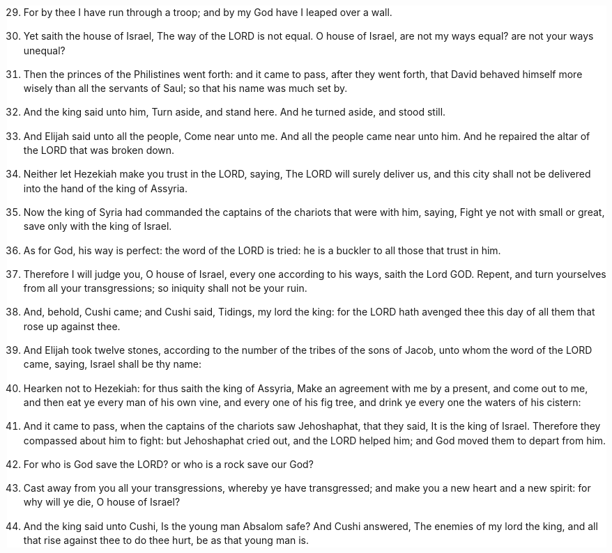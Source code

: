 29. For by thee I have run through a troop; and by my God have I
leaped over a wall.

29. Yet saith the house of Israel, The way of the LORD is not equal.
O house of Israel, are not my ways equal? are not your ways unequal?

30. Then the princes of the Philistines went forth: and it came to
pass, after they went forth, that David behaved himself more wisely
than all the servants of Saul; so that his name was much set by.

30. And the king said unto him, Turn aside, and stand here. And he
turned aside, and stood still.

30. And Elijah said unto all the people, Come near unto me. And all
the people came near unto him. And he repaired the altar of the LORD
that was broken down.

30. Neither let Hezekiah make you trust in the LORD,
saying, The LORD will surely deliver us, and this city shall not be
delivered into the hand of the king of Assyria.

30. Now the king of Syria had commanded the captains of the chariots
that were with him, saying, Fight ye not with small or great, save
only with the king of Israel.

30. As for God, his way is perfect: the word of the LORD is tried:
he is a buckler to all those that trust in him.

30. Therefore I will judge you, O house of Israel, every one
according to his ways, saith the Lord GOD. Repent, and turn yourselves
from all your transgressions; so iniquity shall not be your ruin.

31. And, behold, Cushi came; and Cushi said, Tidings, my lord the
king: for the LORD hath avenged thee this day of all them that rose up
against thee.

31. And Elijah took twelve stones, according to the number of the
tribes of the sons of Jacob, unto whom the word of the LORD came,
saying, Israel shall be thy name:

31. Hearken not to Hezekiah: for thus saith the king of Assyria,
Make an agreement with me by a present, and come out to me, and then
eat ye every man of his own vine, and every one of his fig tree, and
drink ye every one the waters of his cistern:

31. And it came to pass, when the captains of the chariots saw
Jehoshaphat, that they said, It is the king of Israel. Therefore they
compassed about him to fight: but Jehoshaphat cried out, and the LORD
helped him; and God moved them to depart from him.

31. For who is God save the LORD? or who is a rock save our God?

31. Cast away from you all your transgressions, whereby ye have
transgressed; and make you a new heart and a new spirit: for why will
ye die, O house of Israel?

32. And the king said unto Cushi, Is the young man Absalom safe? And
Cushi answered, The enemies of my lord the king, and all that rise
against thee to do thee hurt, be as that young man is.
